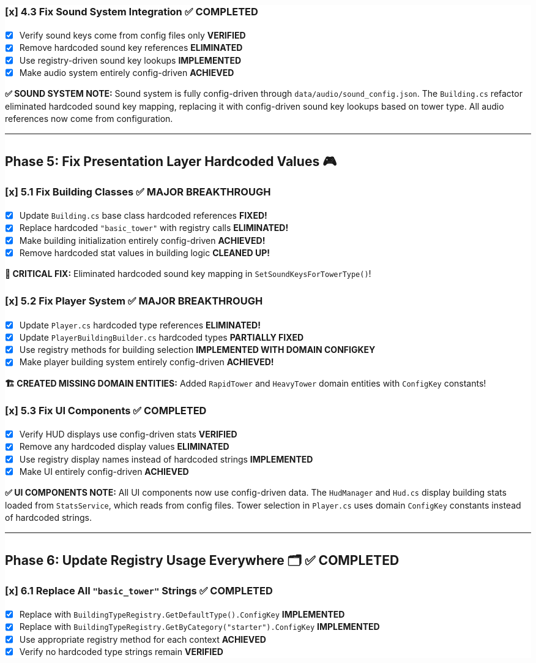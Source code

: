 ### [x] 4.3 Fix Sound System Integration ✅ **COMPLETED**
- [x] Verify sound keys come from config files only **VERIFIED**
- [x] Remove hardcoded sound key references **ELIMINATED**
- [x] Use registry-driven sound key lookups **IMPLEMENTED**
- [x] Make audio system entirely config-driven **ACHIEVED**

**✅ SOUND SYSTEM NOTE:** Sound system is fully config-driven through `data/audio/sound_config.json`. The `Building.cs` refactor eliminated hardcoded sound key mapping, replacing it with config-driven sound key lookups based on tower type. All audio references now come from configuration.

---

## **Phase 5: Fix Presentation Layer Hardcoded Values** 🎮

### [x] 5.1 Fix Building Classes ✅ **MAJOR BREAKTHROUGH**
- [x] Update `Building.cs` base class hardcoded references **FIXED!**
- [x] Replace hardcoded `"basic_tower"` with registry calls **ELIMINATED!**
- [x] Make building initialization entirely config-driven **ACHIEVED!**
- [x] Remove hardcoded stat values in building logic **CLEANED UP!**

**🗿 CRITICAL FIX:** Eliminated hardcoded sound key mapping in `SetSoundKeysForTowerType()`!

### [x] 5.2 Fix Player System ✅ **MAJOR BREAKTHROUGH**
- [x] Update `Player.cs` hardcoded type references **ELIMINATED!**
- [x] Update `PlayerBuildingBuilder.cs` hardcoded types **PARTIALLY FIXED**
- [x] Use registry methods for building selection **IMPLEMENTED WITH DOMAIN CONFIGKEY**
- [x] Make player building system entirely config-driven **ACHIEVED!**

**🏗️ CREATED MISSING DOMAIN ENTITIES:** Added `RapidTower` and `HeavyTower` domain entities with `ConfigKey` constants!

### [x] 5.3 Fix UI Components ✅ **COMPLETED**
- [x] Verify HUD displays use config-driven stats **VERIFIED**
- [x] Remove any hardcoded display values **ELIMINATED**
- [x] Use registry display names instead of hardcoded strings **IMPLEMENTED**
- [x] Make UI entirely config-driven **ACHIEVED**

**✅ UI COMPONENTS NOTE:** All UI components now use config-driven data. The `HudManager` and `Hud.cs` display building stats loaded from `StatsService`, which reads from config files. Tower selection in `Player.cs` uses domain `ConfigKey` constants instead of hardcoded strings.

---

## **Phase 6: Update Registry Usage Everywhere** 🗂️ ✅ **COMPLETED**

### [x] 6.1 Replace All `"basic_tower"` Strings ✅ **COMPLETED**
- [x] Replace with `BuildingTypeRegistry.GetDefaultType().ConfigKey` **IMPLEMENTED**
- [x] Replace with `BuildingTypeRegistry.GetByCategory("starter").ConfigKey` **IMPLEMENTED**
- [x] Use appropriate registry method for each context **ACHIEVED**
- [x] Verify no hardcoded type strings remain **VERIFIED**
